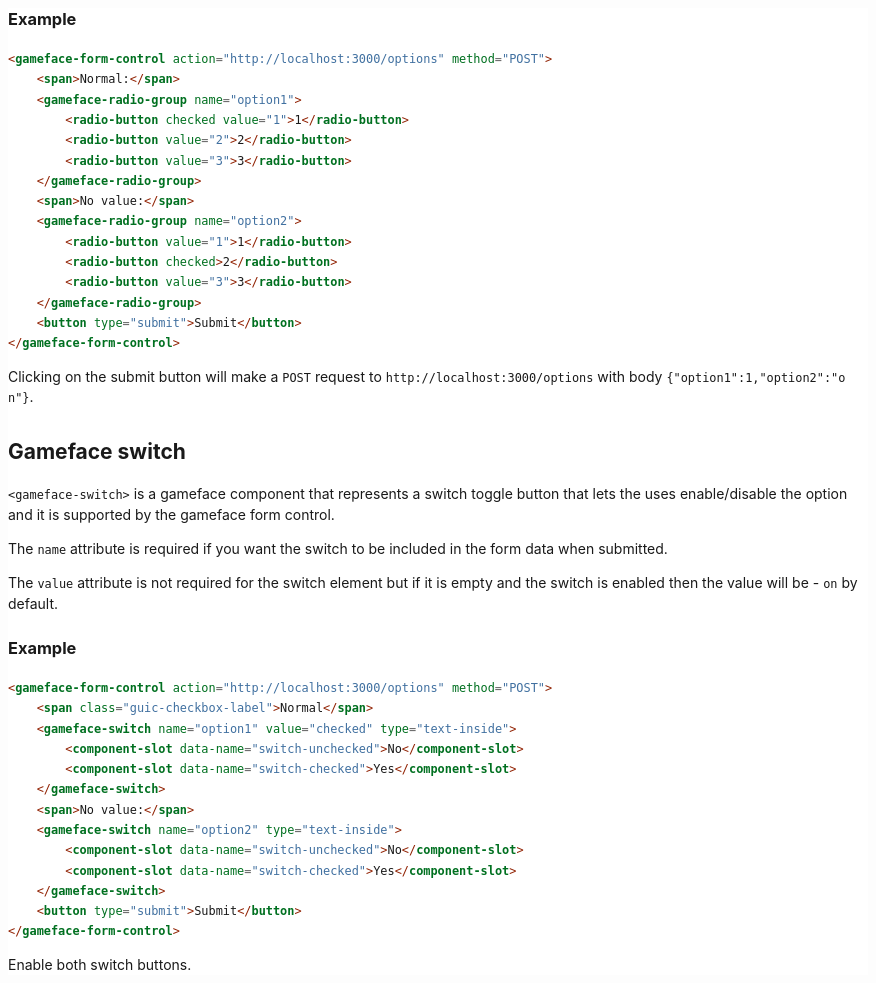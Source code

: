 ### Example

```html
<gameface-form-control action="http://localhost:3000/options" method="POST">
    <span>Normal:</span>
    <gameface-radio-group name="option1">
        <radio-button checked value="1">1</radio-button>
        <radio-button value="2">2</radio-button>
        <radio-button value="3">3</radio-button>
    </gameface-radio-group>
    <span>No value:</span>
    <gameface-radio-group name="option2">
        <radio-button value="1">1</radio-button>
        <radio-button checked>2</radio-button>
        <radio-button value="3">3</radio-button>
    </gameface-radio-group>
    <button type="submit">Submit</button>
</gameface-form-control>
```

Clicking on the submit button will make a `POST` request to `http://localhost:3000/options` with body `{"option1":1,"option2":"on"}`.

## Gameface switch

`<gameface-switch>` is a gameface component that represents a switch toggle button that lets the uses enable/disable the option and it is supported by the gameface form control.

The `name` attribute is required if you want the switch to be included in the form data when submitted.

The `value` attribute is not required for the switch element but if it is empty and the switch is enabled then the value will be - `on` by default.

### Example

```html
<gameface-form-control action="http://localhost:3000/options" method="POST">
    <span class="guic-checkbox-label">Normal</span>
    <gameface-switch name="option1" value="checked" type="text-inside">
        <component-slot data-name="switch-unchecked">No</component-slot>
        <component-slot data-name="switch-checked">Yes</component-slot>
    </gameface-switch>
    <span>No value:</span>
    <gameface-switch name="option2" type="text-inside">
        <component-slot data-name="switch-unchecked">No</component-slot>
        <component-slot data-name="switch-checked">Yes</component-slot>
    </gameface-switch>
    <button type="submit">Submit</button>
</gameface-form-control>
```

Enable both switch buttons.

